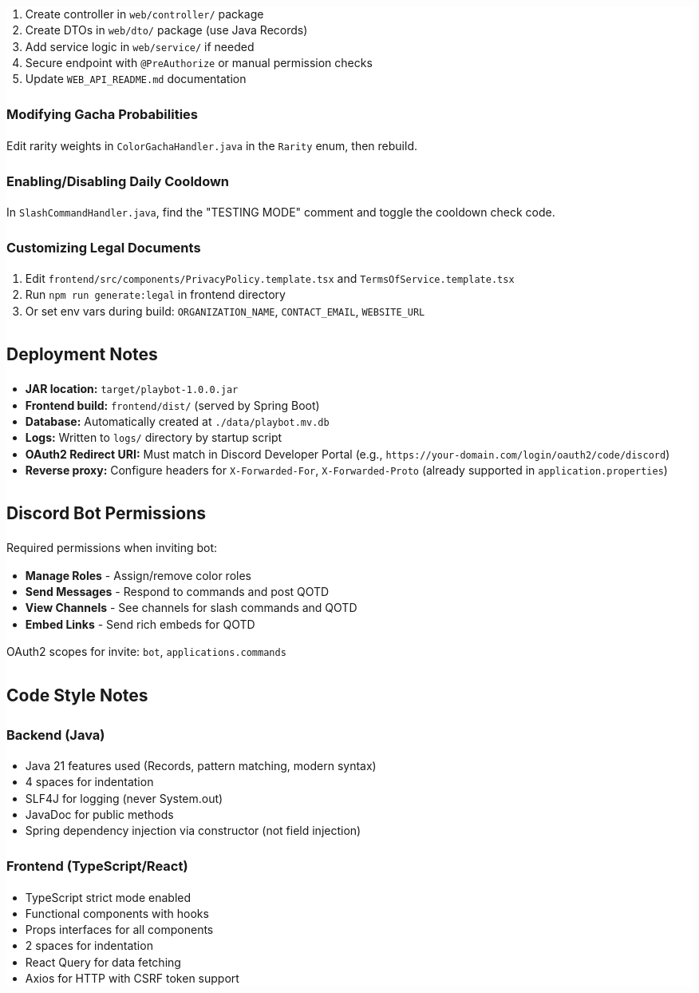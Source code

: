 1. Create controller in `web/controller/` package
2. Create DTOs in `web/dto/` package (use Java Records)
3. Add service logic in `web/service/` if needed
4. Secure endpoint with `@PreAuthorize` or manual permission checks
5. Update `WEB_API_README.md` documentation

### Modifying Gacha Probabilities

Edit rarity weights in `ColorGachaHandler.java` in the `Rarity` enum, then rebuild.

### Enabling/Disabling Daily Cooldown

In `SlashCommandHandler.java`, find the "TESTING MODE" comment and toggle the cooldown check code.

### Customizing Legal Documents

1. Edit `frontend/src/components/PrivacyPolicy.template.tsx` and `TermsOfService.template.tsx`
2. Run `npm run generate:legal` in frontend directory
3. Or set env vars during build: `ORGANIZATION_NAME`, `CONTACT_EMAIL`, `WEBSITE_URL`

## Deployment Notes

- **JAR location:** `target/playbot-1.0.0.jar`
- **Frontend build:** `frontend/dist/` (served by Spring Boot)
- **Database:** Automatically created at `./data/playbot.mv.db`
- **Logs:** Written to `logs/` directory by startup script
- **OAuth2 Redirect URI:** Must match in Discord Developer Portal (e.g., `https://your-domain.com/login/oauth2/code/discord`)
- **Reverse proxy:** Configure headers for `X-Forwarded-For`, `X-Forwarded-Proto` (already supported in `application.properties`)

## Discord Bot Permissions

Required permissions when inviting bot:
- **Manage Roles** - Assign/remove color roles
- **Send Messages** - Respond to commands and post QOTD
- **View Channels** - See channels for slash commands and QOTD
- **Embed Links** - Send rich embeds for QOTD

OAuth2 scopes for invite: `bot`, `applications.commands`

## Code Style Notes

### Backend (Java)
- Java 21 features used (Records, pattern matching, modern syntax)
- 4 spaces for indentation
- SLF4J for logging (never System.out)
- JavaDoc for public methods
- Spring dependency injection via constructor (not field injection)

### Frontend (TypeScript/React)
- TypeScript strict mode enabled
- Functional components with hooks
- Props interfaces for all components
- 2 spaces for indentation
- React Query for data fetching
- Axios for HTTP with CSRF token support
